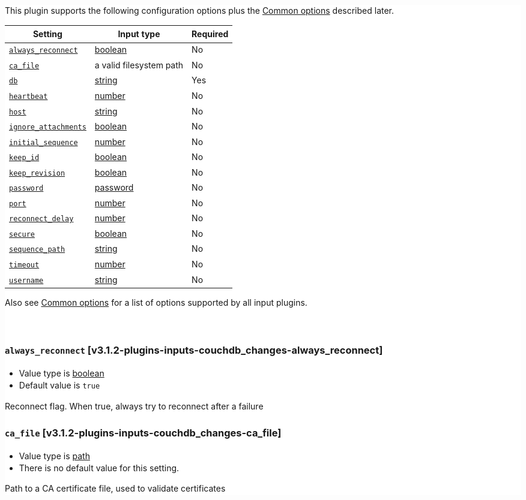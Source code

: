This plugin supports the following configuration options plus the [Common options](v3-1-2-plugins-inputs-couchdb_changes.md#v3.1.2-plugins-inputs-couchdb_changes-common-options) described later.

| Setting | Input type | Required |
| --- | --- | --- |
| [`always_reconnect`](v3-1-2-plugins-inputs-couchdb_changes.md#v3.1.2-plugins-inputs-couchdb_changes-always_reconnect) | [boolean](logstash://reference/configuration-file-structure.md#boolean) | No |
| [`ca_file`](v3-1-2-plugins-inputs-couchdb_changes.md#v3.1.2-plugins-inputs-couchdb_changes-ca_file) | a valid filesystem path | No |
| [`db`](v3-1-2-plugins-inputs-couchdb_changes.md#v3.1.2-plugins-inputs-couchdb_changes-db) | [string](logstash://reference/configuration-file-structure.md#string) | Yes |
| [`heartbeat`](v3-1-2-plugins-inputs-couchdb_changes.md#v3.1.2-plugins-inputs-couchdb_changes-heartbeat) | [number](logstash://reference/configuration-file-structure.md#number) | No |
| [`host`](v3-1-2-plugins-inputs-couchdb_changes.md#v3.1.2-plugins-inputs-couchdb_changes-host) | [string](logstash://reference/configuration-file-structure.md#string) | No |
| [`ignore_attachments`](v3-1-2-plugins-inputs-couchdb_changes.md#v3.1.2-plugins-inputs-couchdb_changes-ignore_attachments) | [boolean](logstash://reference/configuration-file-structure.md#boolean) | No |
| [`initial_sequence`](v3-1-2-plugins-inputs-couchdb_changes.md#v3.1.2-plugins-inputs-couchdb_changes-initial_sequence) | [number](logstash://reference/configuration-file-structure.md#number) | No |
| [`keep_id`](v3-1-2-plugins-inputs-couchdb_changes.md#v3.1.2-plugins-inputs-couchdb_changes-keep_id) | [boolean](logstash://reference/configuration-file-structure.md#boolean) | No |
| [`keep_revision`](v3-1-2-plugins-inputs-couchdb_changes.md#v3.1.2-plugins-inputs-couchdb_changes-keep_revision) | [boolean](logstash://reference/configuration-file-structure.md#boolean) | No |
| [`password`](v3-1-2-plugins-inputs-couchdb_changes.md#v3.1.2-plugins-inputs-couchdb_changes-password) | [password](logstash://reference/configuration-file-structure.md#password) | No |
| [`port`](v3-1-2-plugins-inputs-couchdb_changes.md#v3.1.2-plugins-inputs-couchdb_changes-port) | [number](logstash://reference/configuration-file-structure.md#number) | No |
| [`reconnect_delay`](v3-1-2-plugins-inputs-couchdb_changes.md#v3.1.2-plugins-inputs-couchdb_changes-reconnect_delay) | [number](logstash://reference/configuration-file-structure.md#number) | No |
| [`secure`](v3-1-2-plugins-inputs-couchdb_changes.md#v3.1.2-plugins-inputs-couchdb_changes-secure) | [boolean](logstash://reference/configuration-file-structure.md#boolean) | No |
| [`sequence_path`](v3-1-2-plugins-inputs-couchdb_changes.md#v3.1.2-plugins-inputs-couchdb_changes-sequence_path) | [string](logstash://reference/configuration-file-structure.md#string) | No |
| [`timeout`](v3-1-2-plugins-inputs-couchdb_changes.md#v3.1.2-plugins-inputs-couchdb_changes-timeout) | [number](logstash://reference/configuration-file-structure.md#number) | No |
| [`username`](v3-1-2-plugins-inputs-couchdb_changes.md#v3.1.2-plugins-inputs-couchdb_changes-username) | [string](logstash://reference/configuration-file-structure.md#string) | No |

Also see [Common options](v3-1-2-plugins-inputs-couchdb_changes.md#v3.1.2-plugins-inputs-couchdb_changes-common-options) for a list of options supported by all input plugins.

 

### `always_reconnect` [v3.1.2-plugins-inputs-couchdb_changes-always_reconnect]

* Value type is [boolean](logstash://reference/configuration-file-structure.md#boolean)
* Default value is `true`

Reconnect flag.  When true, always try to reconnect after a failure


### `ca_file` [v3.1.2-plugins-inputs-couchdb_changes-ca_file]

* Value type is [path](logstash://reference/configuration-file-structure.md#path)
* There is no default value for this setting.

Path to a CA certificate file, used to validate certificates
